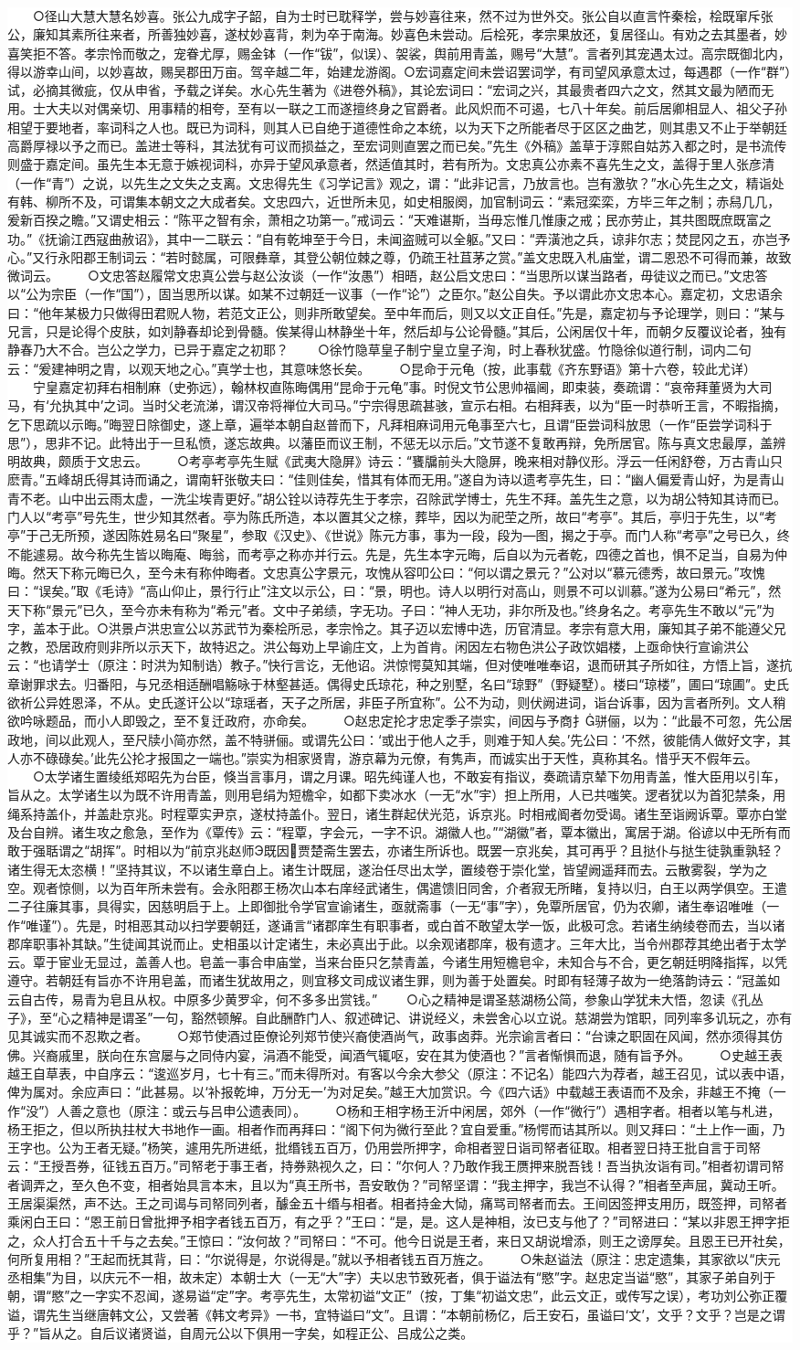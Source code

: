 　　○径山大慧大慧名妙喜。张公九成字子韶，自为士时已耽释学，尝与妙喜往来，然不过为世外交。张公自以直言忤秦桧，桧既窜斥张公，廉知其素所往来者，所善独妙喜，遂杖妙喜背，刺为卒于南海。妙喜色未尝动。后桧死，孝宗果放还，复居径山。有劝之去其墨者，妙喜笑拒不答。孝宗怜而敬之，宠眷尤厚，赐金钵（一作“钹”，似误）、袈裟，舆前用青盖，赐号“大慧”。言者列其宠遇太过。高宗既御北内，得以游幸山间，以妙喜故，赐吴郡田万亩。驾辛越二年，始建龙游阁。○宏词嘉定间未尝诏罢词学，有司望风承意太过，每遇郡（一作“群”）试，必摘其微疵，仅从申省，予载之详矣。水心先生著为《进卷外稿》，其论宏词曰：“宏词之兴，其最贵者四六之文，然其文最为陋而无用。士大夫以对偶亲切、用事精的相夸，至有以一联之工而遂擅终身之官爵者。此风炽而不可遏，七八十年矣。前后居卿相显人、祖父子孙相望于要地者，率词科之人也。既已为词科，则其人已自绝于道德性命之本统，以为天下之所能者尽于区区之曲艺，则其患又不止于举朝廷高爵厚禄以予之而已。盖进士等科，其法犹有可议而损益之，至宏词则直罢之而已矣。”先生《外稿》盖草于淳熙自姑苏入都之时，是书流传则盛于嘉定间。虽先生本无意于嫉视词科，亦异于望风承意者，然适值其时，若有所为。文忠真公亦素不喜先生之文，盖得于里人张彦清（一作“青”）之说，以先生之文失之支离。文忠得先生《习学记言》观之，谓：“此非记言，乃放言也。岂有激欤？”水心先生之文，精诣处有韩、柳所不及，可谓集本朝文之大成者矣。文忠四六，近世所未见，如史相服阕，加官制词云：“素冠栾栾，方毕三年之制；赤舄几几，爰新百揆之瞻。”又谓史相云：“陈平之智有余，萧相之功第一。”戒词云：“天难谌斯，当毋忘惟几惟康之戒；民亦劳止，其共图既庶既富之功。”《抚谕江西寇曲赦诏》，其中一二联云：“自有乾坤至于今日，未闻盗贼可以全躯。”又曰：“弄潢池之兵，谅非尔志；焚昆冈之五，亦岂予心。”又行永阳郡王制词云：“若时懿属，可限彝章，其登公朝位棘之尊，仍疏王社苴茅之赏。”盖文忠既入札庙堂，谓二恩恐不可得而兼，故致微词云。
　　○文忠答赵履常文忠真公尝与赵公汝谈（一作“汝愚”）相晤，赵公启文忠曰：“当思所以谋当路者，毋徒议之而已。”文忠答以“公为宗臣（一作“国”），固当思所以谋。如某不过朝廷一议事（一作“论”）之臣尔。”赵公自失。予以谓此亦文忠本心。嘉定初，文忠语余曰：“他年某极力只做得田君贶人物，若范文正公，则非所敢望矣。至中年而后，则又以文正自任。”先是，嘉定初与予论理学，则曰：“某与兄言，只是论得个皮肤，如刘静春却论到骨髓。俟某得山林静坐十年，然后却与公论骨髓。”其后，公闲居仅十年，而朝夕反覆议论者，独有静春乃大不合。岂公之学力，已异于嘉定之初耶？
　　○徐竹隐草皇子制宁皇立皇子洵，时上春秋犹盛。竹隐徐似道行制，词内二句云：“爰建神明之胄，以观天地之心。”真学士也，其意味悠长矣。
　　○昆命于元龟（按，此事载《齐东野语》第十六卷，较此尤详）
　　宁皇嘉定初拜右相制麻（史弥远），翰林权直陈晦偶用“昆命于元龟”事。时倪文节公思帅福阃，即束装，奏疏谓：“哀帝拜董贤为大司马，有‘允执其中’之词。当时父老流涕，谓汉帝将禅位大司马。”宁宗得思疏甚骇，宣示右相。右相拜表，以为“臣一时恭听王言，不暇指摘，乞下思疏以示晦。”晦翌日除御史，遂上章，遍举本朝自赵普而下，凡拜相麻词用元龟事至六七，且谓“臣尝词科放思（一作“臣尝学词科于思”），思非不记。此特出于一旦私愤，遂忘故典。以藩臣而议王制，不惩无以示后。”文节遂不复敢再辩，免所居官。陈与真文忠最厚，盖辨明故典，颇质于文忠云。
　　○考亭考亭先生赋《武夷大隐屏》诗云：“饔牖前头大隐屏，晚来相对静仪形。浮云一任闲舒卷，万古青山只麽青。”五峰胡氏得其诗而诵之，谓南轩张敬夫曰：“佳则佳矣，惜其有体而无用。”遂自为诗以遗考亭先生，曰：“幽人偏爱青山好，为是青山青不老。山中出云雨太虚，一洗尘埃青更好。”胡公铨以诗荐先生于孝宗，召除武学博士，先生不拜。盖先生之意，以为胡公特知其诗而已。门人以“考亭”号先生，世少知其然者。亭为陈氏所造，本以置其父之榇，葬毕，因以为祀茔之所，故曰“考亭”。其后，亭归于先生，以“考亭”于己无所预，遂因陈姓易名曰“聚星”，参取《汉史》、《世说》陈元方事，事为一段，段为—图，揭之于亭。而门人称“考亭”之号已久，终不能遽易。故今称先生皆以晦庵、晦翁，而考亭之称亦并行云。先是，先生本字元晦，后自以为元者乾，四德之首也，惧不足当，自易为仲晦。然天下称元晦已久，至今未有称仲晦者。文忠真公字景元，攻愧从容叩公曰：“何以谓之景元？”公对以“慕元德秀，故曰景元。”攻愧曰：“误矣。”取《毛诗》“高山仰止，景行行止”注文以示公，曰：“景，明也。诗人以明行对高山，则景不可以训慕。”遂为公易曰“希元”，然天下称“景元”已久，至今亦未有称为“希元”者。文中子弟绩，字无功。子曰：“神人无功，非尔所及也。”终身名之。考亭先生不敢以“元”为字，盖本于此。○洪景卢洪忠宣公以苏武节为秦桧所忌，孝宗怜之。其子迈以宏博中选，历官清显。孝宗有意大用，廉知其子弟不能遵父兄之教，恐居政府则非所以示天下，故特迟之。洪公每劝上早谕庄文，上为首肯。闲因左右物色洪公子政饮娼楼，上亟命快行宣谕洪公云：“也请学士（原注：时洪为知制诰）教子。”快行言讫，无他诏。洪惊愕莫知其端，但对使唯唯奉诏，退而研其子所如往，方悟上旨，遂抗章谢罪求去。归番阳，与兄丞相适酬唱觞咏于林壑甚适。偶得史氏琼花，种之别墅，名曰“琼野”（野疑墅）。楼曰“琼楼”，圃曰“琼圃”。史氏欲祈公异姓恩泽，不从。史氏遂讦公以“琼瑶者，天子之所居，非臣子所宜称”。公不为动，则伏阙进词，诣台诉事，因为言者所列。文人稍欲吟咏题品，而小人即毁之，至不复迁政府，亦命矣。
　　○赵忠定抡才忠定季子崇实，间因与予商扌骈俪，以为：“此最不可忽，先公居政地，间以此观人，至尺牍小简亦然，盖不特骈俪。或谓先公曰：‘或出于他人之手，则难于知人矣。’先公曰：‘不然，彼能倩人做好文字，其人亦不碌碌矣。’此先公抡才报国之一端也。”崇实为相家贤胄，游京幕为元僚，有隽声，而诚实出于天性，真称其名。惜乎天不假年云。
　　○太学诸生置绫纸郑昭先为台臣，倏当言事月，谓之月课。昭先纯谨人也，不敢妄有指议，奏疏请京辇下勿用青盖，惟大臣用以引车，旨从之。太学诸生以为既不许用青盖，则用皂绢为短檐伞，如都下卖冰水（一无“水”宇）担上所用，人已共嗤笑。逻者犹以为首犯禁条，用绳系持盖仆，并盖赴京兆。时程覃实尹京，遂杖持盖仆。翌日，诸生群起伏光范，诉京兆。时相戒阍者勿受谒。诸生至诣阙诉覃。覃亦白堂及台自辨。诸生攻之愈急，至作为《覃传》云：“程覃，字会元，一字不识。湖徽人也。”“湖徽”者，覃本徽出，寓居于湖。俗谚以中无所有而敢于强聒谓之“胡挥”。时相以为“前京兆赵师Э既因贾楚斋生罢去，亦诸生所诉也。既罢一京兆矣，其可再乎？且挞仆与挞生徒孰重孰轻？诸生得无太恣横！”坚持其议，不以诸生章白上。诸生计既屈，遂治任尽出太学，置绫卷于崇化堂，皆望阙遥拜而去。云散雾裂，学为之空。观者惊侧，以为百年所未尝有。会永阳郡王杨次山本右庠经武诸生，偶遣馈旧同舍，介者寂无所睹，复持以归，白王以两学俱空。王遣二子往廉其事，具得实，因慈明启于上。上即御批令学官宣谕诸生，亟就斋事（一无“事”字），免覃所居官，仍为农卿，诸生奉诏唯唯（一作“唯谨”）。先是，时相恶其动以扫学要朝廷，遂诵言“诸郡庠生有职事者，或白首不敢望太学一饭，此极可念。若诸生纳绫卷而去，当以诸郡庠职事补其缺。”生徒闻其说而止。史相虽以计定诸生，未必真出于此。以余观诸郡庠，极有遗才。三年大比，当令州郡荐其绝出者于太学云。覃于宦业无显过，盖善人也。皂盖一事合申庙堂，当来台臣只乞禁青盖，今诸生用短檐皂伞，未知合与不合，更乞朝廷明降指挥，以凭遵守。若朝廷有旨亦不许用皂盖，而诸生犹故用之，则宜移文司成议诸生罪，则为善于处置矣。时即有轻薄子故为一绝落韵诗云：“冠盖如云自古传，易青为皂且从权。中原多少黄罗伞，何不多多出赏钱。”
　　○心之精神是谓圣慈湖杨公简，参象山学犹未大悟，忽读《孔丛子》，至“心之精神是谓圣”一句，豁然顿解。自此酬酢门人、叙述碑记、讲说经义，未尝舍心以立说。慈湖尝为馆职，同列率多讥玩之，亦有见其诚实而不忍欺之者。
　　○郑节使酒过臣僚论列郑节使兴裔使酒尚气，政事卤莽。光宗谕言者曰：“台谏之职固在风闻，然亦须得其仿佛。兴裔戚里，朕向在东宫屡与之同侍内宴，涓酒不能受，闻酒气辄呕，安在其为使酒也？”言者惭惧而退，随有旨予外。
　　○史越王表越王自草表，中自序云：“逡巡岁月，七十有三。”而未得所对。有客以今余大参父（原注：不记名）能四六为荐者，越王召见，试以表中语，俾为属对。余应声曰：“此甚易。以‘补报乾坤，万分无一’为对足矣。”越王大加赏识。今《四六话》中载越王表语而不及余，非越王不掩（一作“没”）人善之意也（原注：或云与吕申公遗表同）。
　　○杨和王相字杨王沂中闲居，郊外（一作“微行”）遇相字者。相者以笔与札进，杨王拒之，但以所执拄杖大书地作一画。相者作而再拜曰：“阁下何为微行至此？宜自爱重。”杨愕而诘其所以。则又拜曰：“土上作一画，乃王字也。公为王者无疑。”杨笑，遽用先所进纸，批缗钱五百万，仍用尝所押字，命相者翌日诣司帑者征取。相者翌日持王批自言于司帑云：“王授吾券，征钱五百万。”司帑老于事王者，持券熟视久之，曰：“尔何人？乃敢作我王赝押来脱吾钱！吾当执汝诣有司。”相者初谓司帑者调弄之，至久色不变，相者始具言本末，且以为“真王所书，吾安敢伪？”司帑坚谓：“我主押字，我岂不认得？”相者至声屈，冀动王听。王居渠渠然，声不达。王之司谒与司帑同列者，醵金五十缗与相者。相者持金大恸，痛骂司帑者而去。王间因签押支用历，既签押，司帑者乘闲白王曰：“恩王前日曾批押予相字者钱五百万，有之乎？”王曰：“是，是。这人是神相，汝已支与他了？”司帑进曰：“某以非恩王押字拒之，众人打合五十千与之去矣。”王惊曰：“汝何故？”司帑曰：“不可。他今日说是王者，来日又胡说增添，则王之谤厚矣。且恩王已开社矣，何所复用相？”王起而抚其背，曰：“尔说得是，尔说得是。”就以予相者钱五百万旌之。
　　○朱赵谥法（原注：忠定遗集，其家欲以“庆元丞相集”为目，以庆元不一相，故未定）本朝士大（一无“大”字）夫以忠节致死者，俱于谥法有“愍”字。赵忠定当谥“愍”，其家子弟自列于朝，谓“愍”之一字实不忍闻，遂易谥“定”字。考亭先生，太常初谥“文正”（按，丁集“初谥文忠”，此云文正，或传写之误），考功刘公弥正覆谥，谓先生当继唐韩文公，又尝著《韩文考异》一书，宜特谥曰“文”。且谓：“本朝前杨亿，后王安石，虽谥曰‘文’，文乎？文乎？岂是之谓乎？”旨从之。自后议诸贤谥，自周元公以下俱用一字矣，如程正公、吕成公之类。　
